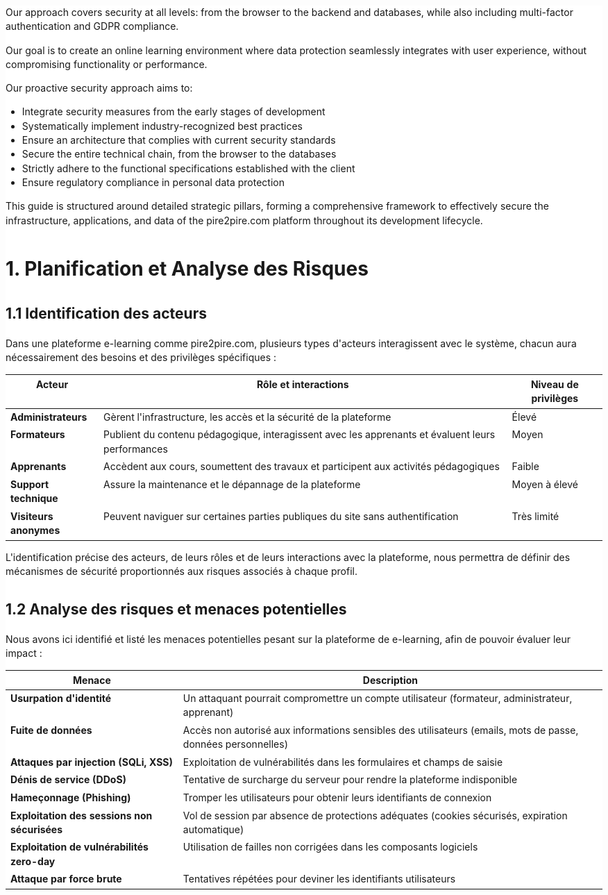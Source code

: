 Our approach covers security at all levels: from the browser to the backend and databases, while also including multi-factor authentication and GDPR compliance.

Our goal is to create an online learning environment where data protection seamlessly integrates with user experience, without compromising functionality or performance.

Our proactive security approach aims to:

- Integrate security measures from the early stages of development
- Systematically implement industry-recognized best practices
- Ensure an architecture that complies with current security standards
- Secure the entire technical chain, from the browser to the databases
- Strictly adhere to the functional specifications established with the client
- Ensure regulatory compliance in personal data protection

This guide is structured around detailed strategic pillars, forming a comprehensive framework to effectively secure the infrastructure, applications, and data of the pire2pire.com platform throughout its development lifecycle.

<div style="page-break-after: always !important; break-after: page !important; display: block !important; clear: both !important;"></div>

# 1. Planification et Analyse des Risques

## 1.1 Identification des acteurs

Dans une plateforme e-learning comme pire2pire.com, plusieurs types d'acteurs interagissent avec le système, chacun aura nécessairement des besoins et des privilèges spécifiques :

| Acteur | Rôle et interactions | Niveau de privilèges |
|--------|----------------------|----------------------|
| **Administrateurs** | Gèrent l'infrastructure, les accès et la sécurité de la plateforme | Élevé |
| **Formateurs** | Publient du contenu pédagogique, interagissent avec les apprenants et évaluent leurs performances | Moyen |
| **Apprenants** | Accèdent aux cours, soumettent des travaux et participent aux activités pédagogiques | Faible |
| **Support technique** | Assure la maintenance et le dépannage de la plateforme | Moyen à élevé |
| **Visiteurs anonymes** | Peuvent naviguer sur certaines parties publiques du site sans authentification | Très limité |

L'identification précise des acteurs, de leurs rôles et de leurs interactions avec la plateforme, nous permettra de définir des mécanismes de sécurité proportionnés aux risques associés à chaque profil.

## 1.2 Analyse des risques et menaces potentielles

Nous avons ici identifié et listé les menaces potentielles pesant sur la plateforme de e-learning, afin de pouvoir évaluer leur impact :

| Menace | Description |
|--------|-------------|
| **Usurpation d'identité** | Un attaquant pourrait compromettre un compte utilisateur (formateur, administrateur, apprenant) |
| **Fuite de données** | Accès non autorisé aux informations sensibles des utilisateurs (emails, mots de passe, données personnelles) |
| **Attaques par injection (SQLi, XSS)** | Exploitation de vulnérabilités dans les formulaires et champs de saisie |
| **Dénis de service (DDoS)** | Tentative de surcharge du serveur pour rendre la plateforme indisponible |
| **Hameçonnage (Phishing)** | Tromper les utilisateurs pour obtenir leurs identifiants de connexion |
| **Exploitation des sessions non sécurisées** | Vol de session par absence de protections adéquates (cookies sécurisés, expiration automatique) |
| **Exploitation de vulnérabilités zero-day** | Utilisation de failles non corrigées dans les composants logiciels |
| **Attaque par force brute** | Tentatives répétées pour deviner les identifiants utilisateurs |